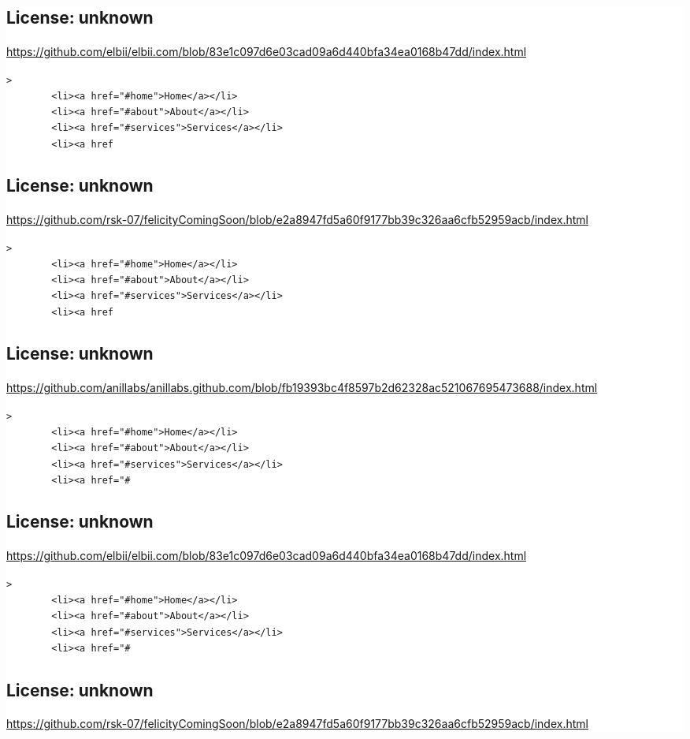 
## License: unknown
https://github.com/elbii/elbii.com/blob/83e1c097d6e03cad09a6d440bfa34ea0168b47dd/index.html

```
>
        <li><a href="#home">Home</a></li>
        <li><a href="#about">About</a></li>
        <li><a href="#services">Services</a></li>
        <li><a href
```


## License: unknown
https://github.com/rsk-07/felicityComingSoon/blob/e2a8947fd5a60f9177bb39c326aa6cfb52959acb/index.html

```
>
        <li><a href="#home">Home</a></li>
        <li><a href="#about">About</a></li>
        <li><a href="#services">Services</a></li>
        <li><a href
```


## License: unknown
https://github.com/anillabs/anillabs.github.com/blob/fb19393bc4f8597b2d62328ac521067695473688/index.html

```
>
        <li><a href="#home">Home</a></li>
        <li><a href="#about">About</a></li>
        <li><a href="#services">Services</a></li>
        <li><a href="#
```


## License: unknown
https://github.com/elbii/elbii.com/blob/83e1c097d6e03cad09a6d440bfa34ea0168b47dd/index.html

```
>
        <li><a href="#home">Home</a></li>
        <li><a href="#about">About</a></li>
        <li><a href="#services">Services</a></li>
        <li><a href="#
```


## License: unknown
https://github.com/rsk-07/felicityComingSoon/blob/e2a8947fd5a60f9177bb39c326aa6cfb52959acb/index.html
